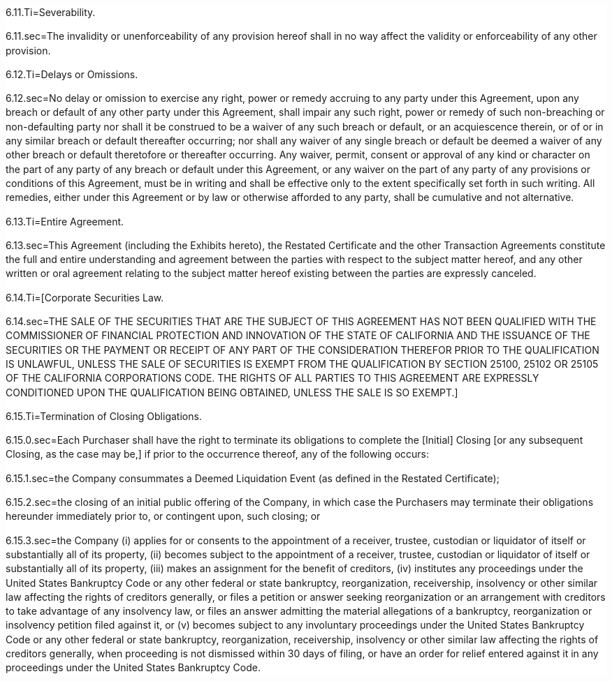 6.11.Ti=Severability.

6.11.sec=The invalidity or unenforceability of any provision hereof shall in no way affect the validity or enforceability of any other provision.

6.12.Ti=Delays or Omissions.

6.12.sec=No delay or omission to exercise any right, power or remedy accruing to any party under this Agreement, upon any breach or default of any other party under this Agreement, shall impair any such right, power or remedy of such non-breaching or non-defaulting party nor shall it be construed to be a waiver of any such breach or default, or an acquiescence therein, or of or in any similar breach or default thereafter occurring; nor shall any waiver of any single breach or default be deemed a waiver of any other breach or default theretofore or thereafter occurring. Any waiver, permit, consent or approval of any kind or character on the part of any party of any breach or default under this Agreement, or any waiver on the part of any party of any provisions or conditions of this Agreement, must be in writing and shall be effective only to the extent specifically set forth in such writing. All remedies, either under this Agreement or by law or otherwise afforded to any party, shall be cumulative and not alternative.

6.13.Ti=Entire Agreement.

6.13.sec=This Agreement (including the Exhibits hereto), the Restated Certificate and the other Transaction Agreements constitute the full and entire understanding and agreement between the parties with respect to the subject matter hereof, and any other written or oral agreement relating to the subject matter hereof existing between the parties are expressly canceled. 

6.14.Ti=[Corporate Securities Law. 

6.14.sec=<span style="text-transform:uppercase">The sale of the securities that are the subject of this Agreement has not been qualified with the Commissioner of Financial Protection and Innovation of the State of California and the issuance of the securities or the payment or receipt of any part of the consideration therefor prior to the qualification is unlawful, unless the sale of securities is exempt from the qualification by Section 25100, 25102 or 25105 of the California Corporations Code. The rights of all parties to this Agreement are expressly conditioned upon the qualification being obtained, unless the sale is so exempt.]</span>

6.15.Ti=Termination of Closing Obligations.

6.15.0.sec=Each Purchaser shall have the right to terminate its obligations to complete the [Initial] Closing [or any subsequent Closing, as the case may be,] if prior to the occurrence thereof, any of the following occurs:

6.15.1.sec=the Company consummates a Deemed Liquidation Event (as defined in the Restated Certificate);

6.15.2.sec=the closing of an initial public offering of the Company, in which case the Purchasers may terminate their obligations hereunder immediately prior to, or contingent upon, such closing; or

6.15.3.sec=the Company (i) applies for or consents to the appointment of a receiver, trustee, custodian or liquidator of itself or substantially all of its property, (ii) becomes subject to the appointment of a receiver, trustee, custodian or liquidator of itself or substantially all of its property, (iii) makes an assignment for the benefit of creditors, (iv) institutes any proceedings under the United States Bankruptcy Code or any other federal or state bankruptcy, reorganization, receivership, insolvency or other similar law affecting the rights of creditors generally, or files a petition or answer seeking reorganization or an arrangement with creditors to take advantage of any insolvency law, or files an answer admitting the material allegations of a bankruptcy, reorganization or insolvency petition filed against it, or (v) becomes subject to any involuntary proceedings under the United States Bankruptcy Code or any other federal or state bankruptcy, reorganization, receivership, insolvency or other similar law affecting the rights of creditors generally, when proceeding is not dismissed within 30 days of filing, or have an order for relief entered against it in any proceedings under the United States Bankruptcy Code.
